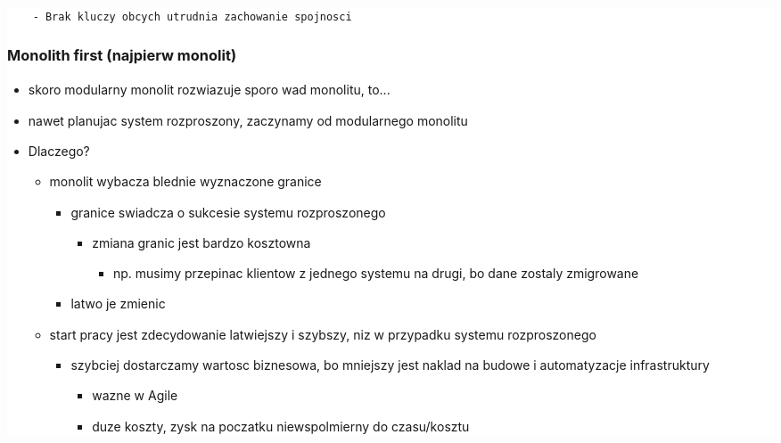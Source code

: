 		- Brak kluczy obcych utrudnia zachowanie spojnosci

### Monolith first (najpierw monolit)

- skoro modularny monolit rozwiazuje sporo wad monolitu, to...

- nawet planujac system rozproszony, zaczynamy od modularnego monolitu

- Dlaczego?

	- monolit wybacza blednie wyznaczone granice

		- granice swiadcza o sukcesie systemu rozproszonego

			- zmiana granic jest bardzo kosztowna

				- np. musimy przepinac klientow z jednego systemu na drugi, bo dane zostaly zmigrowane

		- latwo je zmienic

	- start pracy jest zdecydowanie latwiejszy i szybszy, niz w przypadku systemu rozproszonego

		- szybciej dostarczamy wartosc biznesowa, bo mniejszy jest naklad na budowe i automatyzacje infrastruktury

			- wazne w Agile

			- duze koszty, zysk na poczatku niewspolmierny do czasu/kosztu

